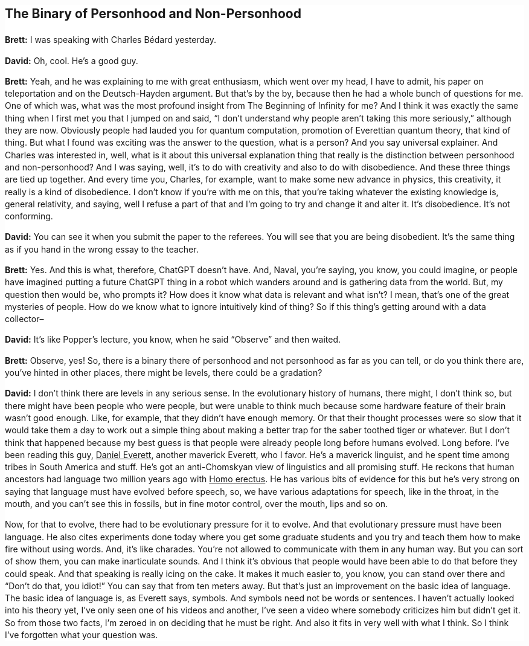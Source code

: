 ## The Binary of Personhood and Non-Personhood

**Brett:** I was speaking with Charles Bédard yesterday.

**David:** Oh, cool. He’s a good guy.

**Brett:** Yeah, and he was explaining to me with great enthusiasm, which went over my head, I have to admit, his paper on teleportation and on the Deutsch-Hayden argument. But that’s by the by, because then he had a whole bunch of questions for me. One of which was, what was the most profound insight from The Beginning of Infinity for me? And I think it was exactly the same thing when I first met you that I jumped on and said, “I don’t understand why people aren’t taking this more seriously,” although they are now. Obviously people had lauded you for quantum computation, promotion of Everettian quantum theory, that kind of thing. But what I found was exciting was the answer to the question, what is a person? And you say universal explainer. And Charles was interested in, well, what is it about this universal explanation thing that really is the distinction between personhood and non-personhood? And I was saying, well, it’s to do with creativity and also to do with disobedience. And these three things are tied up together. And every time you, Charles, for example, want to make some new advance in physics, this creativity, it really is a kind of disobedience. I don’t know if you’re with me on this, that you’re taking whatever the existing knowledge is, general relativity, and saying, well I refuse a part of that and I’m going to try and change it and alter it. It’s disobedience. It’s not conforming.

**David:** You can see it when you submit the paper to the referees. You will see that you are being disobedient. It’s the same thing as if you hand in the wrong essay to the teacher.

**Brett:** Yes. And this is what, therefore, ChatGPT doesn’t have. And, Naval, you’re saying, you know, you could imagine, or people have imagined putting a future ChatGPT thing in a robot which wanders around and is gathering data from the world. But, my question then would be, who prompts it? How does it know what data is relevant and what isn’t? I mean, that’s one of the great mysteries of people. How do we know what to ignore intuitively kind of thing? So if this thing’s getting around with a data collector–

**David:** It’s like Popper’s lecture, you know, when he said “Observe” and then waited.

**Brett:** Observe, yes! So, there is a binary there of personhood and not personhood as far as you can tell, or do you think there are, you’ve hinted in other places, there might be levels, there could be a gradation?

**David:** I don’t think there are levels in any serious sense. In the evolutionary history of humans, there might, I don’t think so, but there might have been people who were people, but were unable to think much because some hardware feature of their brain wasn’t good enough. Like, for example, that they didn’t have enough memory. Or that their thought processes were so slow that it would take them a day to work out a simple thing about making a better trap for the saber toothed tiger or whatever. But I don’t think that happened because my best guess is that people were already people long before humans evolved. Long before. I’ve been reading this guy, [Daniel Everett](https://en.wikipedia.org/wiki/Daniel_Everett), another maverick Everett, who I favor. He’s a maverick linguist, and he spent time among tribes in South America and stuff. He’s got an anti-Chomskyan view of linguistics and all promising stuff. He reckons that human ancestors had language two million years ago with [Homo erectus](https://en.wikipedia.org/wiki/Homo_erectus). He has various bits of evidence for this but he’s very strong on saying that language must have evolved before speech, so, we have various adaptations for speech, like in the throat, in the mouth, and you can’t see this in fossils, but in fine motor control, over the mouth, lips and so on.

Now, for that to evolve, there had to be evolutionary pressure for it to evolve. And that evolutionary pressure must have been language. He also cites experiments done today where you get some graduate students and you try and teach them how to make fire without using words. And, it’s like charades. You’re not allowed to communicate with them in any human way. But you can sort of show them, you can make inarticulate sounds. And I think it’s obvious that people would have been able to do that before they could speak. And that speaking is really icing on the cake. It makes it much easier to, you know, you can stand over there and “Don’t do that, you idiot!” You can say that from ten meters away. But that’s just an improvement on the basic idea of language. The basic idea of language is, as Everett says, symbols. And symbols need not be words or sentences. I haven’t actually looked into his theory yet, I’ve only seen one of his videos and another, I’ve seen a video where somebody criticizes him but didn’t get it. So from those two facts, I’m zeroed in on deciding that he must be right. And also it fits in very well with what I think. So I think I’ve forgotten what your question was.

